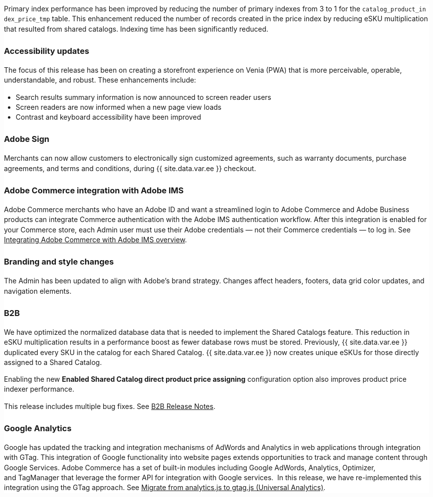 Primary index performance has been improved by reducing the number of primary indexes from 3 to 1 for the `catalog_product_index_price_tmp` table. This enhancement reduced the number of records created in the price index by reducing eSKU multiplication that resulted from shared catalogs. Indexing time has been significantly reduced. 

### Accessibility updates

The focus of this release has been on creating a storefront experience on Venia (PWA) that is more perceivable, operable, understandable, and robust. These enhancements include:

*  Search results summary information is now announced to screen reader users
*  Screen readers are now informed when a new page view loads
*  Contrast and keyboard accessibility have been improved

### Adobe Sign

Merchants can now allow customers to electronically sign customized agreements, such as warranty documents, purchase agreements, and terms and conditions, during {{ site.data.var.ee }} checkout.

### Adobe Commerce integration with Adobe IMS

Adobe Commerce merchants who have an Adobe ID and want a streamlined login to Adobe Commerce and Adobe Business products can integrate Commerce authentication with the Adobe IMS authentication workflow. After this integration is enabled for your Commerce store, each Admin user must use their Adobe credentials — not their Commerce credentials — to log in.  See [Integrating Adobe Commerce with Adobe IMS overview](https://experienceleague.adobe.com/docs/commerce-admin/start/admin/IMS-integration-overview.html).

### Branding and style changes

The Admin has been updated to align with Adobe’s brand strategy. Changes affect headers, footers, data grid color updates, and navigation elements.

### B2B

We have optimized the normalized database data that is needed to implement the Shared Catalogs feature. This reduction in eSKU multiplication results in a performance boost as fewer database rows must be stored. Previously, {{ site.data.var.ee }} duplicated every SKU in the catalog for each Shared Catalog. {{ site.data.var.ee }} now creates unique eSKUs for those directly assigned to a Shared Catalog.

Enabling the new **Enabled Shared Catalog direct product price assigning** configuration option also improves product price indexer performance. 

This release includes multiple bug fixes. See [B2B Release Notes]({{page.baseurl}}/release-notes/b2b-release-notes.html).

### Google Analytics

Google has updated the tracking and integration mechanisms of AdWords and Analytics in web applications through integration with GTag. This integration of Google functionality into website pages extends opportunities to track and manage content through Google Services. Adobe Commerce has a set of built-in modules including Google AdWords, Analytics, Optimizer, and TagManager that leverage the former API for integration with Google services.  In this release,  we have re-implemented this integration using the GTag approach.​ See [Migrate from analytics.js to gtag.js (Universal Analytics)](https://developers.google.com/analytics/devguides/migration/ua/analyticsjs-to-gtagjs).
